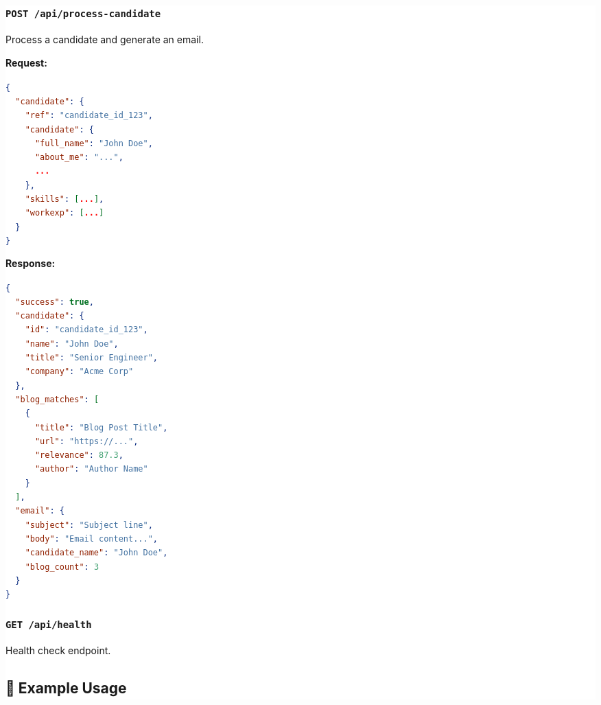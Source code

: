 ### `POST /api/process-candidate`

Process a candidate and generate an email.

**Request:**
```json
{
  "candidate": {
    "ref": "candidate_id_123",
    "candidate": {
      "full_name": "John Doe",
      "about_me": "...",
      ...
    },
    "skills": [...],
    "workexp": [...]
  }
}
```

**Response:**
```json
{
  "success": true,
  "candidate": {
    "id": "candidate_id_123",
    "name": "John Doe",
    "title": "Senior Engineer",
    "company": "Acme Corp"
  },
  "blog_matches": [
    {
      "title": "Blog Post Title",
      "url": "https://...",
      "relevance": 87.3,
      "author": "Author Name"
    }
  ],
  "email": {
    "subject": "Subject line",
    "body": "Email content...",
    "candidate_name": "John Doe",
    "blog_count": 3
  }
}
```

### `GET /api/health`

Health check endpoint.

## 📝 Example Usage
